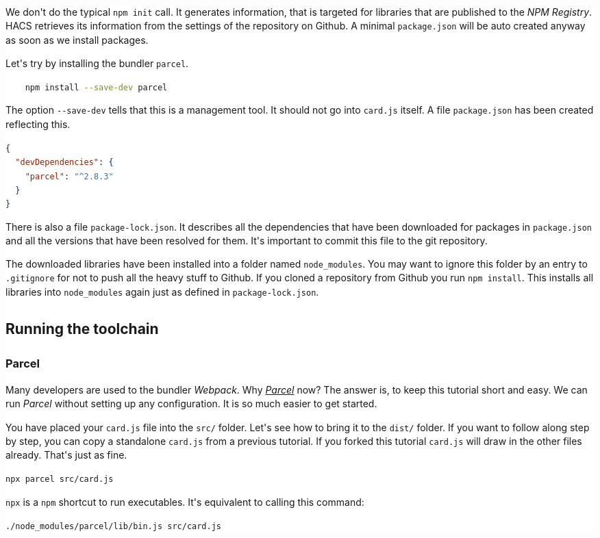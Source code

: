 We don't do the typical `npm init` call. It generates information, that is
targeted for libraries that are published to the *NPM Registry*. HACS retrieves
its information from the settings of the repository on Github. A minimal
`package.json` will be auto created anyway as soon as we install packages.

Let's try by installing the bundler `parcel`.

```sh
    npm install --save-dev parcel
```

The option `--save-dev` tells that this is a management tool. It should not go
into `card.js` itself. A file `package.json` has been created reflecting this.

```json
{
  "devDependencies": {
    "parcel": "^2.8.3"
  }
}
```

There is also a file `package-lock.json`. It describes all the dependencies that
have been downloaded for packages in `package.json` and all the versions that
have been resolved for them. It's important to commit this file to the git
repository.

The downloaded libraries have been installed into a folder named `node_modules`.
You may want to ignore this folder by an entry to `.gitignore` for not to push
all the heavy stuff to Github. If you cloned a repository from Github you run
`npm install`. This installs all libraries into `node_modules` again just as
defined in `package-lock.json`.

## Running the toolchain

### Parcel

Many developers are used to the bundler *Webpack*. Why
[*Parcel*](https://parceljs.org/) now? The answer is, to keep this tutorial
short and easy. We can run *Parcel* without setting up any configuration. It is
so much easier to get started.

You have placed your `card.js` file into the `src/` folder. Let's see how to
bring it to the `dist/` folder. If you want to follow along step by step, you can
copy a standalone `card.js` from a previous tutorial. If you forked this
tutorial `card.js` will draw in the other files already. That's just as fine.

```sh
npx parcel src/card.js
```

`npx` is a `npm` shortcut to run executables. It's equivalent to calling this
command:

```sh
./node_modules/parcel/lib/bin.js src/card.js
```

